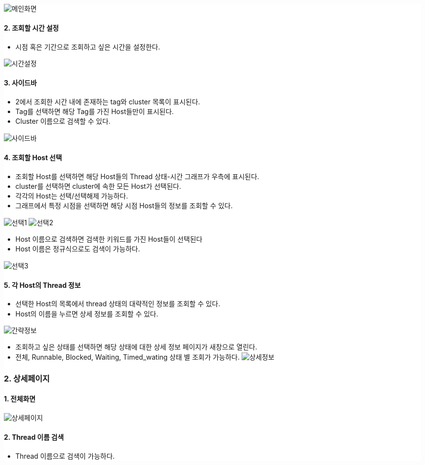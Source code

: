 ![메인화면](../README.assets/main.png)

#### 2. 조회할 시간 설정

- 시점 혹은 기간으로 조회하고 싶은 시간을 설정한다.

![시간설정](../README.assets/setTime.png)

#### 3. 사이드바

- 2에서 조회한 시간 내에 존재하는 tag와 cluster 목록이 표시된다.
- Tag를 선택하면 해당 Tag를 가진 Host들만이 표시된다.
- Cluster 이름으로 검색할 수 있다.

![사이드바](/README.assets/search1.png)

#### 4. 조회할 Host 선택

- 조회할 Host를 선택하면 해당 Host들의 Thread 상태-시간 그래프가 우측에 표시된다.
- cluster를 선택하면 cluster에 속한 모든 Host가 선택된다.
- 각각의 Host는 선택/선택해제 가능하다.
- 그래프에서 특정 시점을 선택하면 해당 시점 Host들의 정보를 조회할 수 있다.

![선택1](../README.assets/select_cluster.png)
![선택2](../README.assets/select_host.png)

- Host 이름으로 검색하면 검색한 키워드를 가진 Host들이 선택된다
- Host 이름은 정규식으로도 검색이 가능하다.

![선택3](../README.assets/search_host.png)

#### 5. 각 Host의 Thread 정보

- 선택한 Host의 목록에서 thread 상태의 대략적인 정보를 조회할 수 있다.
- Host의 이름을 누르면 상세 정보를 조회할 수 있다.

![간략정보](../README.assets/select_list.png)

- 조회하고 싶은 상태를 선택하면 해당 상태에 대한 상세 정보 페이지가 새창으로 열린다.
- 전체, Runnable, Blocked, Waiting, Timed_wating 상태 별 조회가 가능하다.
  ![상세정보](../README.assets/host_info.png)

### 2. 상세페이지

#### 1. 전체화면

![상세페이지](../README.assets/info_main.png)

#### 2. Thread 이름 검색

- Thread 이름으로 검색이 가능하다.
